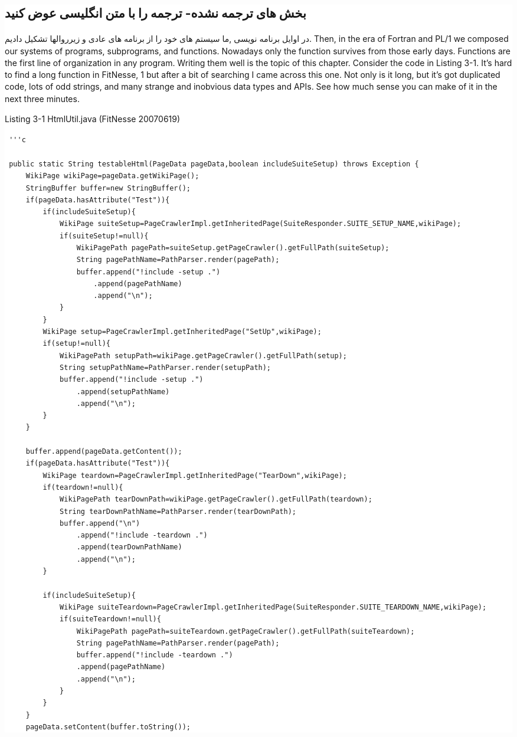 ## بخش های ترجمه نشده- ترجمه را با متن انگلیسی عوض کنید

در اوایل برنامه نویسی ,ما سیستم های خود را از برنامه های عادی و زیرروالها تشکیل دادیم.
Then, in the era of Fortran and PL/1 we composed our systems of programs, subprograms,
and functions. Nowadays only the function survives from those early days. Functions are
the first line of organization in any program. Writing them well is the topic of this chapter.
Consider the code in Listing 3-1. It’s hard to find a long function in FitNesse, 1 but
after a bit of searching I came across this one. Not only is it long, but it’s got duplicated
code, lots of odd strings, and many strange and inobvious data types and APIs. See how
much sense you can make of it in the next three minutes.

Listing 3-1
HtmlUtil.java (FitNesse 20070619)

     '''c
     
     public static String testableHtml(PageData pageData,boolean includeSuiteSetup) throws Exception {
         WikiPage wikiPage=pageData.getWikiPage();
         StringBuffer buffer=new StringBuffer();
         if(pageData.hasAttribute("Test")){
             if(includeSuiteSetup){
                 WikiPage suiteSetup=PageCrawlerImpl.getInheritedPage(SuiteResponder.SUITE_SETUP_NAME,wikiPage);
                 if(suiteSetup!=null){
                     WikiPagePath pagePath=suiteSetup.getPageCrawler().getFullPath(suiteSetup);
                     String pagePathName=PathParser.render(pagePath);
                     buffer.append("!include -setup .")
                         .append(pagePathName)
                         .append("\n");
                 }
             }
             WikiPage setup=PageCrawlerImpl.getInheritedPage("SetUp",wikiPage);
             if(setup!=null){
                 WikiPagePath setupPath=wikiPage.getPageCrawler().getFullPath(setup);
                 String setupPathName=PathParser.render(setupPath);
                 buffer.append("!include -setup .")
                     .append(setupPathName)
                     .append("\n");
             }
         }

         buffer.append(pageData.getContent());
         if(pageData.hasAttribute("Test")){
             WikiPage teardown=PageCrawlerImpl.getInheritedPage("TearDown",wikiPage);
             if(teardown!=null){
                 WikiPagePath tearDownPath=wikiPage.getPageCrawler().getFullPath(teardown);
                 String tearDownPathName=PathParser.render(tearDownPath);
                 buffer.append("\n")
                     .append("!include -teardown .")
                     .append(tearDownPathName)
                     .append("\n");
             }

             if(includeSuiteSetup){
                 WikiPage suiteTeardown=PageCrawlerImpl.getInheritedPage(SuiteResponder.SUITE_TEARDOWN_NAME,wikiPage);
                 if(suiteTeardown!=null){
                     WikiPagePath pagePath=suiteTeardown.getPageCrawler().getFullPath(suiteTeardown);
                     String pagePathName=PathParser.render(pagePath);
                     buffer.append("!include -teardown .")
                     .append(pagePathName)
                     .append("\n");
                 }
             }
         }
         pageData.setContent(buffer.toString());